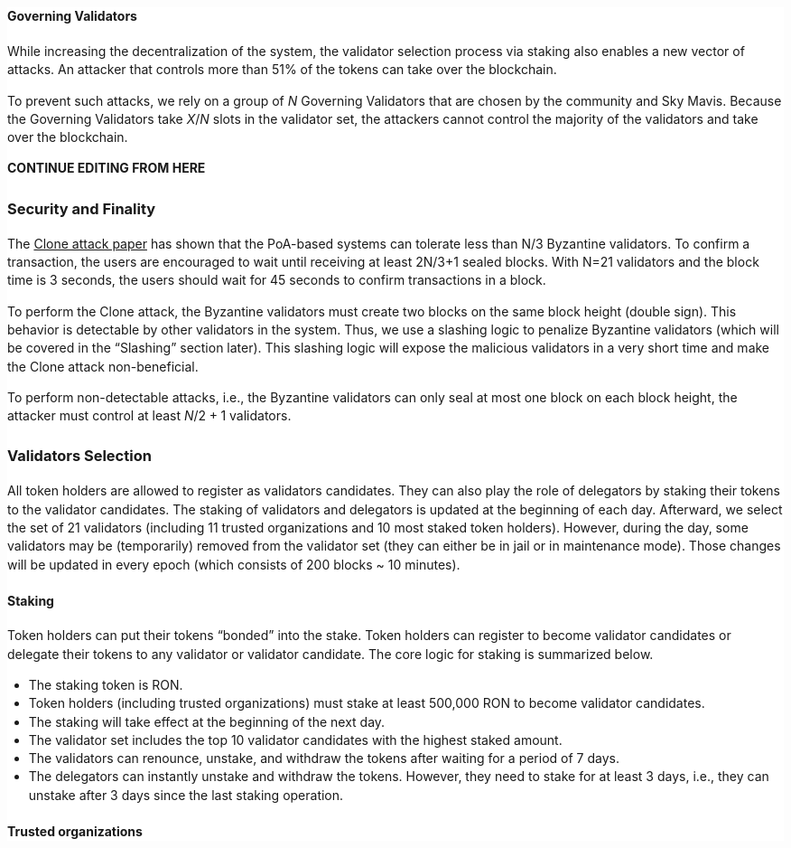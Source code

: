 #### Governing Validators

While increasing the decentralization of the system, the validator selection process via staking also enables a new vector of attacks. An attacker that controls more than 51% of the tokens can take over the blockchain.

To prevent such attacks, we rely on a group of $N$ Governing Validators that are chosen by the community and Sky Mavis. Because the Governing Validators take $X/N$ slots in the validator set, the attackers cannot control the majority of the validators and take over the blockchain.

**CONTINUE EDITING FROM HERE**

### Security and Finality

The [Clone attack paper](https://arxiv.org/abs/1902.10244) has shown that the PoA-based systems can tolerate less than N/3 Byzantine validators. To confirm a transaction, the users are encouraged to wait until receiving at least 2N/3+1 sealed blocks. With N=21 validators and the block time is 3 seconds, the users should wait for 45 seconds to confirm transactions in a block.

To perform the Clone attack, the Byzantine validators must create two blocks on the same block height (double sign). This behavior is detectable by other validators in the system. Thus, we use a slashing logic to penalize Byzantine validators (which will be covered in the “Slashing” section later). This slashing logic will expose the malicious validators in a very short time and make the Clone attack non-beneficial.

To perform non-detectable attacks, i.e., the Byzantine validators can only seal at most one block on each block height, the attacker must control at least $N/2+1$ validators.

### Validators Selection

All token holders are allowed to register as validators candidates. They can also play the role of delegators by staking their tokens to the validator candidates. The staking of validators and delegators is updated at the beginning of each day. Afterward, we select the set of 21 validators (including 11 trusted organizations and 10 most staked token holders). However, during the day, some validators may be (temporarily) removed from the validator set (they can either be in jail or in maintenance mode). Those changes will be updated in every epoch (which consists of 200 blocks ~ 10 minutes).

#### Staking

Token holders can put their tokens “bonded” into the stake. Token holders can register to become validator candidates or delegate their tokens to any validator or validator candidate. The core logic for staking is summarized below.

- The staking token is RON.
- Token holders (including trusted organizations) must stake at least 500,000 RON to become validator candidates.
- The staking will take effect at the beginning of the next day.
- The validator set includes the top 10 validator candidates with the highest staked amount.
- The validators can renounce, unstake, and withdraw the tokens after waiting for a period of 7 days.
- The delegators can instantly unstake and withdraw the tokens. However, they need to stake for at least 3 days, i.e., they can unstake after 3 days since the last staking operation.

#### Trusted organizations
